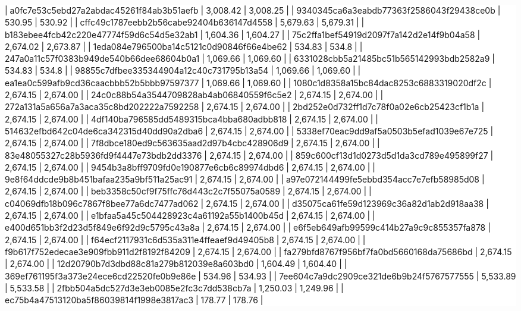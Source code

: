 | a0fc7e53c5ebd27a2abdac45261f84ab3b51aefb | 3,008.42 | 3,008.25 | 
| 9340345ca6a3eabdb77363f2586043f29438ce0b | 530.95 | 530.92 | 
| cffc49c1787eebb2b56cabe92404b636147d4558 | 5,679.63 | 5,679.31 | 
| b183ebee4fcb42c220e47774f59d6c54d5e32ab1 | 1,604.36 | 1,604.27 | 
| 75c2ffa1bef54919d2097f7a142d2e14f9b04a58 | 2,674.02 | 2,673.87 | 
| 1eda084e796500ba14c5121c0d90846f66e4be62 | 534.83 | 534.8 | 
| 247a0a11c57f0383b949de540b66dee68604b0a1 | 1,069.66 | 1,069.60 | 
| 6331028cbb5a21485bc51b565142993bdb2582a9 | 534.83 | 534.8 | 
| 98855c7dfbee335344904a12c40c731795b13a54 | 1,069.66 | 1,069.60 | 
| ea1ea0c599afb9cd36caacbbb52b5bbb97597377 | 1,069.66 | 1,069.60 | 
| 1080c1d8358a15bc84dac8253c6883319020df2c | 2,674.15 | 2,674.00 | 
| 24c0c88b54a3544709828ab4ab06840559f6c5e2 | 2,674.15 | 2,674.00 | 
| 272a131a5a656a7a3aca35c8bd202222a7592258 | 2,674.15 | 2,674.00 | 
| 2bd252e0d732ff1d7c78f0a02e6cb25423cf1b1a | 2,674.15 | 2,674.00 | 
| 4df140ba796585dd5489315bca4bba680adbb818 | 2,674.15 | 2,674.00 | 
| 514632efbd642c04de6ca342315d40dd90a2dba6 | 2,674.15 | 2,674.00 | 
| 5338ef70eac9dd9af5a0503b5efad1039e67e725 | 2,674.15 | 2,674.00 | 
| 7f8dbce180ed9c563635aad2d97b4cbc428906d9 | 2,674.15 | 2,674.00 | 
| 83e48055327c28b5936fd9f4447e73bdb2dd3376 | 2,674.15 | 2,674.00 | 
| 859c600cf13d1d0273d5d1da3cd789e495899f27 | 2,674.15 | 2,674.00 | 
| 9454b3a8bff9709fd0e190877e6cb6c89974dbd6 | 2,674.15 | 2,674.00 | 
| 9e8f64ddcde9b8b451bafaa235a9bf511a25ac91 | 2,674.15 | 2,674.00 | 
| a97e072144499fe5ebbd354acc7e7efb58985d08 | 2,674.15 | 2,674.00 | 
| beb3358c50cf9f75ffc76d443c2c7f55075a0589 | 2,674.15 | 2,674.00 | 
| c04069dfb18b096c7867f8bee77a6dc7477ad062 | 2,674.15 | 2,674.00 | 
| d35075ca61fe59d123969c36a82d1ab2d918aa38 | 2,674.15 | 2,674.00 | 
| e1bfaa5a45c504428923c4a61192a55b1400b45d | 2,674.15 | 2,674.00 | 
| e400d651bb3f2d23d5f849e6f92d9c5795c43a8a | 2,674.15 | 2,674.00 | 
| e6f5eb649afb99599c414b27a9c9c855357fa878 | 2,674.15 | 2,674.00 | 
| f64ecf2117931c6d535a311e4ffeaef9d49405b8 | 2,674.15 | 2,674.00 | 
| f9b617f752edecae3e909fbb911d2f8192f84209 | 2,674.15 | 2,674.00 | 
| fa279bfd8767f956bf7fa0bd5660168da75686bd | 2,674.15 | 2,674.00 | 
| 12d20790b7d3dbd88c81a279b812039e8a603bd0 | 1,604.49 | 1,604.40 | 
| 369ef761195f3a373e24ece6cd22520fe0b9e86e | 534.96 | 534.93 | 
| 7ee604c7a9dc2909ce321de6b9b24f5767577555 | 5,533.89 | 5,533.58 | 
| 2fbb504a5dc527d3e3eb0085e2fc3c7dd538cb7a | 1,250.03 | 1,249.96 | 
| ec75b4a47513120ba5f86039814f1998e3817ac3 | 178.77 | 178.76 | 
